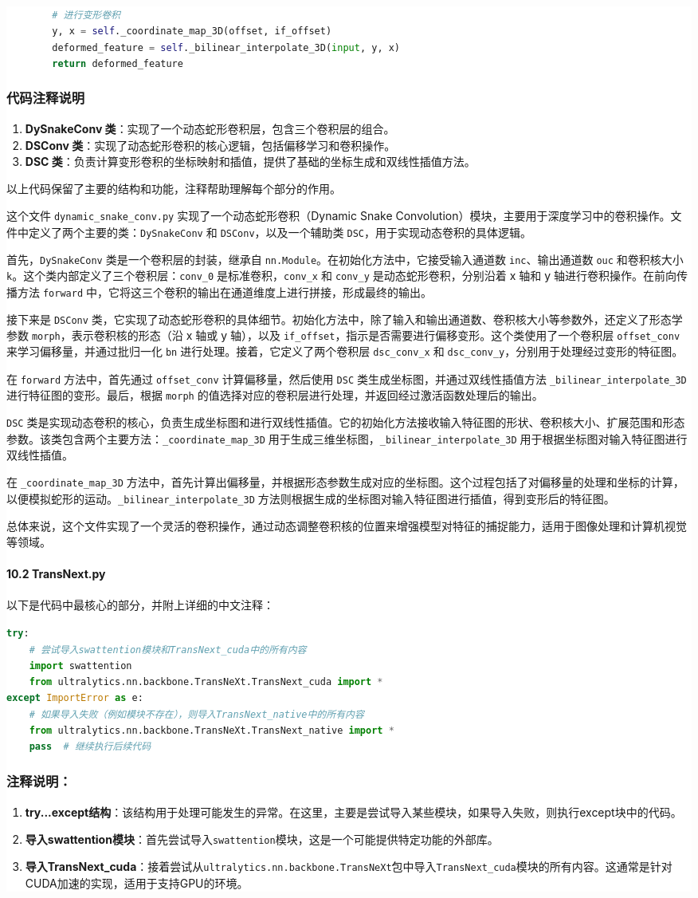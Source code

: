 ```python
        # 进行变形卷积
        y, x = self._coordinate_map_3D(offset, if_offset)
        deformed_feature = self._bilinear_interpolate_3D(input, y, x)
        return deformed_feature
```

### 代码注释说明
1. **DySnakeConv 类**：实现了一个动态蛇形卷积层，包含三个卷积层的组合。
2. **DSConv 类**：实现了动态蛇形卷积的核心逻辑，包括偏移学习和卷积操作。
3. **DSC 类**：负责计算变形卷积的坐标映射和插值，提供了基础的坐标生成和双线性插值方法。

以上代码保留了主要的结构和功能，注释帮助理解每个部分的作用。

这个文件 `dynamic_snake_conv.py` 实现了一个动态蛇形卷积（Dynamic Snake Convolution）模块，主要用于深度学习中的卷积操作。文件中定义了两个主要的类：`DySnakeConv` 和 `DSConv`，以及一个辅助类 `DSC`，用于实现动态卷积的具体逻辑。

首先，`DySnakeConv` 类是一个卷积层的封装，继承自 `nn.Module`。在初始化方法中，它接受输入通道数 `inc`、输出通道数 `ouc` 和卷积核大小 `k`。这个类内部定义了三个卷积层：`conv_0` 是标准卷积，`conv_x` 和 `conv_y` 是动态蛇形卷积，分别沿着 x 轴和 y 轴进行卷积操作。在前向传播方法 `forward` 中，它将这三个卷积的输出在通道维度上进行拼接，形成最终的输出。

接下来是 `DSConv` 类，它实现了动态蛇形卷积的具体细节。初始化方法中，除了输入和输出通道数、卷积核大小等参数外，还定义了形态学参数 `morph`，表示卷积核的形态（沿 x 轴或 y 轴），以及 `if_offset`，指示是否需要进行偏移变形。这个类使用了一个卷积层 `offset_conv` 来学习偏移量，并通过批归一化 `bn` 进行处理。接着，它定义了两个卷积层 `dsc_conv_x` 和 `dsc_conv_y`，分别用于处理经过变形的特征图。

在 `forward` 方法中，首先通过 `offset_conv` 计算偏移量，然后使用 `DSC` 类生成坐标图，并通过双线性插值方法 `_bilinear_interpolate_3D` 进行特征图的变形。最后，根据 `morph` 的值选择对应的卷积层进行处理，并返回经过激活函数处理后的输出。

`DSC` 类是实现动态卷积的核心，负责生成坐标图和进行双线性插值。它的初始化方法接收输入特征图的形状、卷积核大小、扩展范围和形态参数。该类包含两个主要方法：`_coordinate_map_3D` 用于生成三维坐标图，`_bilinear_interpolate_3D` 用于根据坐标图对输入特征图进行双线性插值。

在 `_coordinate_map_3D` 方法中，首先计算出偏移量，并根据形态参数生成对应的坐标图。这个过程包括了对偏移量的处理和坐标的计算，以便模拟蛇形的运动。`_bilinear_interpolate_3D` 方法则根据生成的坐标图对输入特征图进行插值，得到变形后的特征图。

总体来说，这个文件实现了一个灵活的卷积操作，通过动态调整卷积核的位置来增强模型对特征的捕捉能力，适用于图像处理和计算机视觉等领域。

#### 10.2 TransNext.py

以下是代码中最核心的部分，并附上详细的中文注释：

```python
try:
    # 尝试导入swattention模块和TransNext_cuda中的所有内容
    import swattention
    from ultralytics.nn.backbone.TransNeXt.TransNext_cuda import *
except ImportError as e:
    # 如果导入失败（例如模块不存在），则导入TransNext_native中的所有内容
    from ultralytics.nn.backbone.TransNeXt.TransNext_native import *
    pass  # 继续执行后续代码
```

### 注释说明：
1. **try...except结构**：该结构用于处理可能发生的异常。在这里，主要是尝试导入某些模块，如果导入失败，则执行except块中的代码。
   
2. **导入swattention模块**：首先尝试导入`swattention`模块，这是一个可能提供特定功能的外部库。

3. **导入TransNext_cuda**：接着尝试从`ultralytics.nn.backbone.TransNeXt`包中导入`TransNext_cuda`模块的所有内容。这通常是针对CUDA加速的实现，适用于支持GPU的环境。

